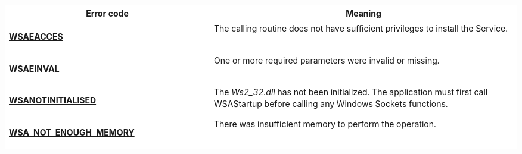 <table>
<tr>
<th>Error code</th>
<th>Meaning</th>
</tr>
<tr>
<td width="40%">
<dl>
<dt><b><a href="https://docs.microsoft.com/windows/desktop/WinSock/windows-sockets-error-codes-2">WSAEACCES</a></b></dt>
</dl>
</td>
<td width="60%">
The calling routine does not have sufficient privileges to install the Service.

</td>
</tr>
<tr>
<td width="40%">
<dl>
<dt><b><a href="https://docs.microsoft.com/windows/desktop/WinSock/windows-sockets-error-codes-2">WSAEINVAL</a></b></dt>
</dl>
</td>
<td width="60%">
One or more required parameters were invalid or missing.

</td>
</tr>
<tr>
<td width="40%">
<dl>
<dt><b><a href="https://docs.microsoft.com/windows/desktop/WinSock/windows-sockets-error-codes-2">WSANOTINITIALISED</a></b></dt>
</dl>
</td>
<td width="60%">
The <i>Ws2_32.dll</i> has not been initialized. The application must first call 
<a href="https://docs.microsoft.com/windows/desktop/api/winsock/nf-winsock-wsastartup">WSAStartup</a> before calling any Windows Sockets functions.

</td>
</tr>
<tr>
<td width="40%">
<dl>
<dt><b><a href="https://docs.microsoft.com/windows/desktop/WinSock/windows-sockets-error-codes-2">WSA_NOT_ENOUGH_MEMORY</a></b></dt>
</dl>
</td>
<td width="60%">
There was insufficient memory to perform the operation.
